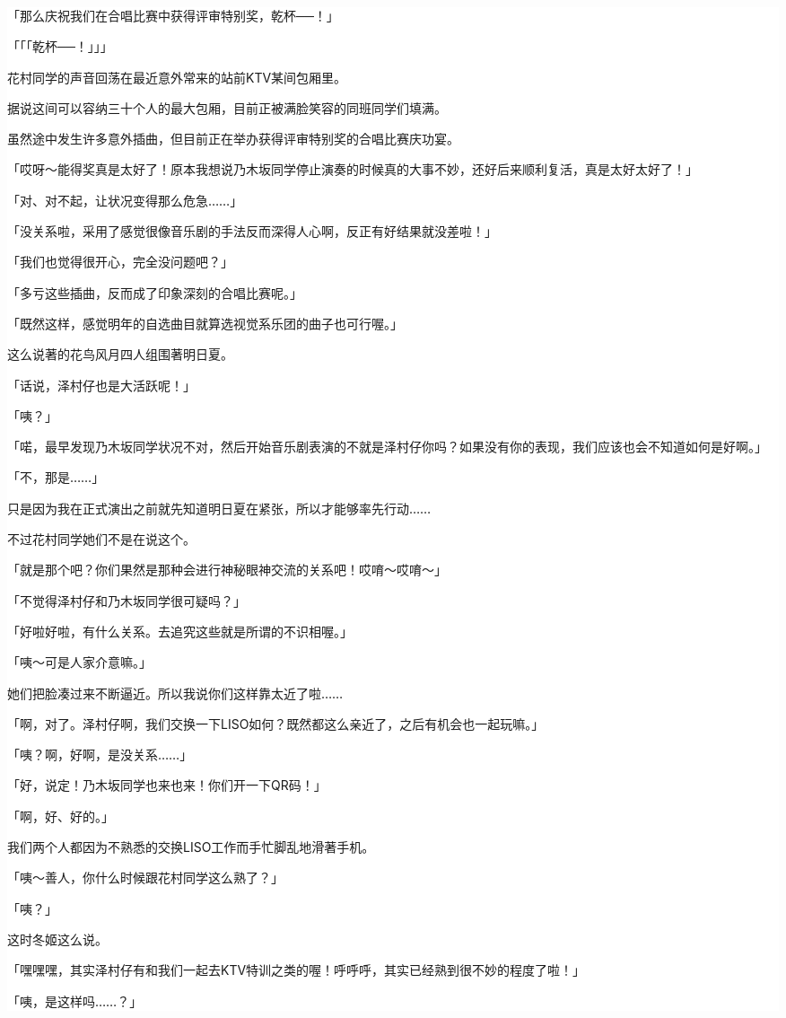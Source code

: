 「那么庆祝我们在合唱比赛中获得评审特别奖，乾杯──！」

「「「乾杯──！」」」

花村同学的声音回荡在最近意外常来的站前KTV某间包厢里。

据说这间可以容纳三十个人的最大包厢，目前正被满脸笑容的同班同学们填满。

虽然途中发生许多意外插曲，但目前正在举办获得评审特别奖的合唱比赛庆功宴。

「哎呀～能得奖真是太好了！原本我想说乃木坂同学停止演奏的时候真的大事不妙，还好后来顺利复活，真是太好太好了！」

「对、对不起，让状况变得那么危急……」

「没关系啦，采用了感觉很像音乐剧的手法反而深得人心啊，反正有好结果就没差啦！」

「我们也觉得很开心，完全没问题吧？」

「多亏这些插曲，反而成了印象深刻的合唱比赛呢。」

「既然这样，感觉明年的自选曲目就算选视觉系乐团的曲子也可行喔。」

这么说著的花鸟风月四人组围著明日夏。

「话说，泽村仔也是大活跃呢！」

「咦？」

「喏，最早发现乃木坂同学状况不对，然后开始音乐剧表演的不就是泽村仔你吗？如果没有你的表现，我们应该也会不知道如何是好啊。」

「不，那是……」

只是因为我在正式演出之前就先知道明日夏在紧张，所以才能够率先行动……

不过花村同学她们不是在说这个。

「就是那个吧？你们果然是那种会进行神秘眼神交流的关系吧！哎唷～哎唷～」

「不觉得泽村仔和乃木坂同学很可疑吗？」

「好啦好啦，有什么关系。去追究这些就是所谓的不识相喔。」

「咦～可是人家介意嘛。」

她们把脸凑过来不断逼近。所以我说你们这样靠太近了啦……

「啊，对了。泽村仔啊，我们交换一下LISO如何？既然都这么亲近了，之后有机会也一起玩嘛。」

「咦？啊，好啊，是没关系……」

「好，说定！乃木坂同学也来也来！你们开一下QR码！」

「啊，好、好的。」

我们两个人都因为不熟悉的交换LISO工作而手忙脚乱地滑著手机。

「咦～善人，你什么时候跟花村同学这么熟了？」

「咦？」

这时冬姬这么说。

「嘿嘿嘿，其实泽村仔有和我们一起去KTV特训之类的喔！呼呼呼，其实已经熟到很不妙的程度了啦！」

「咦，是这样吗……？」
